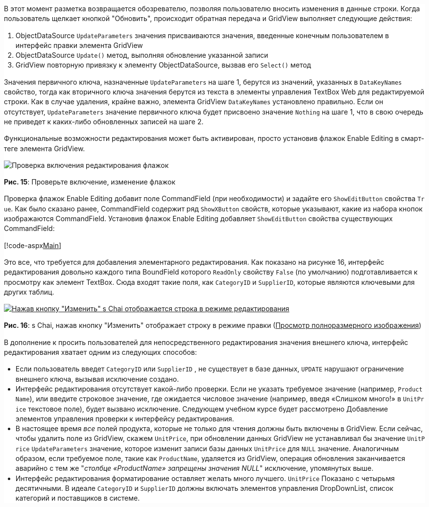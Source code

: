 В этот момент разметка возвращается обозревателю, позволяя пользователю вносить изменения в данные строки. Когда пользователь щелкает кнопкой "Обновить", происходит обратная передача и GridView выполняет следующие действия:

1. ObjectDataSource `UpdateParameters` значения присваиваются значения, введенные конечным пользователем в интерфейс правки элемента GridView
2. ObjectDataSource `Update()` метод, выполняя обновление указанной записи
3. GridView повторную привязку к элементу ObjectDataSource, вызвав его `Select()` метод

Значения первичного ключа, назначенные `UpdateParameters` на шаге 1, берутся из значений, указанных в `DataKeyNames` свойство, тогда как вторичного ключа значения берутся из текста в элементы управления TextBox Web для редактируемой строки. Как в случае удаления, крайне важно, элемента GridView `DataKeyNames` установлено правильно. Если он отсутствует, `UpdateParameters` значение первичного ключа будет присвоено значение `Nothing` на шаге 1, что в свою очередь не приведет к каких-либо обновленных записей на шаге 2.

Функциональные возможности редактирования может быть активирован, просто установив флажок Enable Editing в смарт-теге элемента GridView.


![Проверка включения редактирования флажок](an-overview-of-inserting-updating-and-deleting-data-vb/_static/image37.png)

**Рис. 15**: Проверьте включение, изменение флажок


Проверка флажок Enable Editing добавит поле CommandField (при необходимости) и задайте его `ShowEditButton` свойства `True`. Как было сказано ранее, CommandField содержит ряд `ShowXButton` свойств, которые указывают, какие из набора кнопок изображаются CommandField. Установив флажок Enable Editing добавляет `ShowEditButton` свойства существующих CommandField:


[!code-aspx[Main](an-overview-of-inserting-updating-and-deleting-data-vb/samples/sample6.aspx)]

Это все, что требуется для добавления элементарного редактирования. Как показано на рисунке 16, интерфейс редактирования довольно каждого типа BoundField которого `ReadOnly` свойству `False` (по умолчанию) подготавливается к просмотру как элемент TextBox. Сюда входят такие поля, как `CategoryID` и `SupplierID`, которые являются ключевыми для других таблиц.


[![Нажав кнопку "Изменить" s Chai отображается строка в режиме редактирования](an-overview-of-inserting-updating-and-deleting-data-vb/_static/image39.png)](an-overview-of-inserting-updating-and-deleting-data-vb/_static/image38.png)

**Рис. 16**: s Chai, нажав кнопку "Изменить" отображает строку в режиме правки ([Просмотр полноразмерного изображения](an-overview-of-inserting-updating-and-deleting-data-vb/_static/image40.png))


В дополнение к просить пользователей для непосредственного редактирования значения внешнего ключа, интерфейс редактирования хватает одним из следующих способов:

- Если пользователь введет `CategoryID` или `SupplierID` , не существует в базе данных, `UPDATE` нарушают ограничение внешнего ключа, вызывая исключение создано.
- Интерфейс редактирования отсутствует какой-либо проверки. Если не указать требуемое значение (например, `ProductName`), или введите строковое значение, где ожидается числовое значение (например, введя «Слишком много!» в `UnitPrice` текстовое поле), будет вызвано исключение. Следующем учебном курсе будет рассмотрено Добавление элементов управления проверки к интерфейсу редактирования.
- В настоящее время *все* полей продукта, которые не только для чтения должны быть включены в GridView. Если сейчас, чтобы удалить поле из GridView, скажем `UnitPrice`, при обновлении данных GridView не устанавливал бы значение `UnitPrice` `UpdateParameters` значение, которое изменит записи базы данных `UnitPrice` для `NULL` значение. Аналогичным образом, если требуемое поле, такие как `ProductName`, удаляется из GridView, операция обновления заканчивается аварийно с тем же "*столбце «ProductName» запрещены значения NULL*" исключение, упомянутых выше.
- Интерфейс редактирования форматирование оставляет желать много лучшего. `UnitPrice` Показано с четырьмя десятичными. В идеале `CategoryID` и `SupplierID` должны включать элементов управления DropDownList, список категорий и поставщиков в системе.
